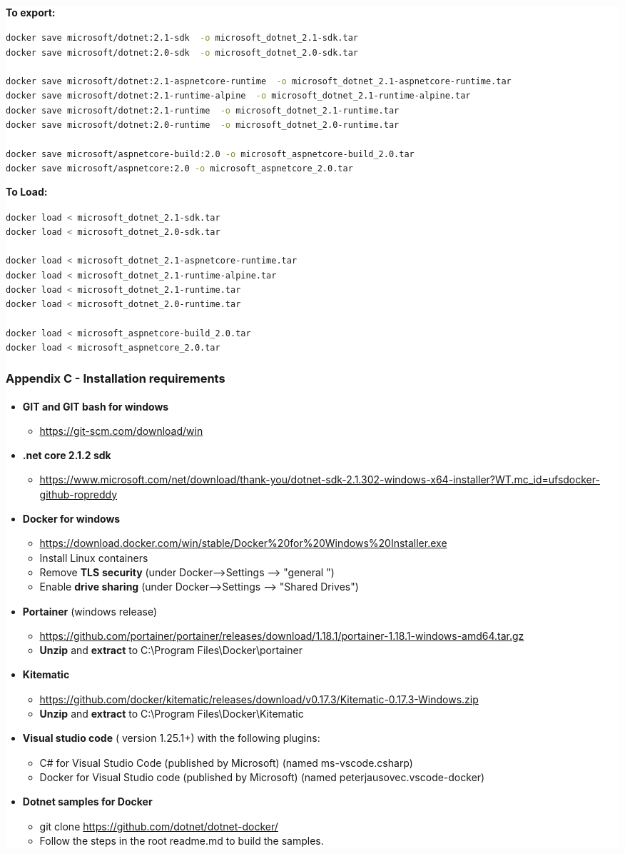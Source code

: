 **To export:**

```bash
docker save microsoft/dotnet:2.1-sdk  -o microsoft_dotnet_2.1-sdk.tar
docker save microsoft/dotnet:2.0-sdk  -o microsoft_dotnet_2.0-sdk.tar

docker save microsoft/dotnet:2.1-aspnetcore-runtime  -o microsoft_dotnet_2.1-aspnetcore-runtime.tar
docker save microsoft/dotnet:2.1-runtime-alpine  -o microsoft_dotnet_2.1-runtime-alpine.tar
docker save microsoft/dotnet:2.1-runtime  -o microsoft_dotnet_2.1-runtime.tar
docker save microsoft/dotnet:2.0-runtime  -o microsoft_dotnet_2.0-runtime.tar

docker save microsoft/aspnetcore-build:2.0 -o microsoft_aspnetcore-build_2.0.tar
docker save microsoft/aspnetcore:2.0 -o microsoft_aspnetcore_2.0.tar
```



**To Load:**

```bash
docker load < microsoft_dotnet_2.1-sdk.tar
docker load < microsoft_dotnet_2.0-sdk.tar

docker load < microsoft_dotnet_2.1-aspnetcore-runtime.tar
docker load < microsoft_dotnet_2.1-runtime-alpine.tar
docker load < microsoft_dotnet_2.1-runtime.tar
docker load < microsoft_dotnet_2.0-runtime.tar

docker load < microsoft_aspnetcore-build_2.0.tar
docker load < microsoft_aspnetcore_2.0.tar
```



### Appendix C - Installation requirements


- **GIT and GIT bash for windows** 
  - <https://git-scm.com/download/win> 

- **.net core 2.1.2 sdk**
  - <https://www.microsoft.com/net/download/thank-you/dotnet-sdk-2.1.302-windows-x64-installer?WT.mc_id=ufsdocker-github-ropreddy>

- **Docker for windows**
  - <https://download.docker.com/win/stable/Docker%20for%20Windows%20Installer.exe>
  - Install Linux containers
  - Remove **TLS** **security** (under Docker-->Settings --> "general ")
  - Enable **drive sharing** (under Docker-->Settings --> "Shared Drives")

- **Portainer** (windows release)
  - <https://github.com/portainer/portainer/releases/download/1.18.1/portainer-1.18.1-windows-amd64.tar.gz>
  - **Unzip** and **extract** to C:\Program Files\Docker\portainer
- **Kitematic**
  - https://github.com/docker/kitematic/releases/download/v0.17.3/Kitematic-0.17.3-Windows.zip
  - **Unzip** and **extract** to C:\Program Files\Docker\Kitematic
- **Visual studio code** ( version 1.25.1+) with the following plugins:
  - C# for Visual Studio Code (published by Microsoft) (named ms-vscode.csharp)
  - Docker for Visual Studio code (published by Microsoft) (named peterjausovec.vscode-docker)

- **Dotnet samples for Docker**
  - git clone <https://github.com/dotnet/dotnet-docker/>       
  - Follow the steps in the root readme.md to build the samples.
